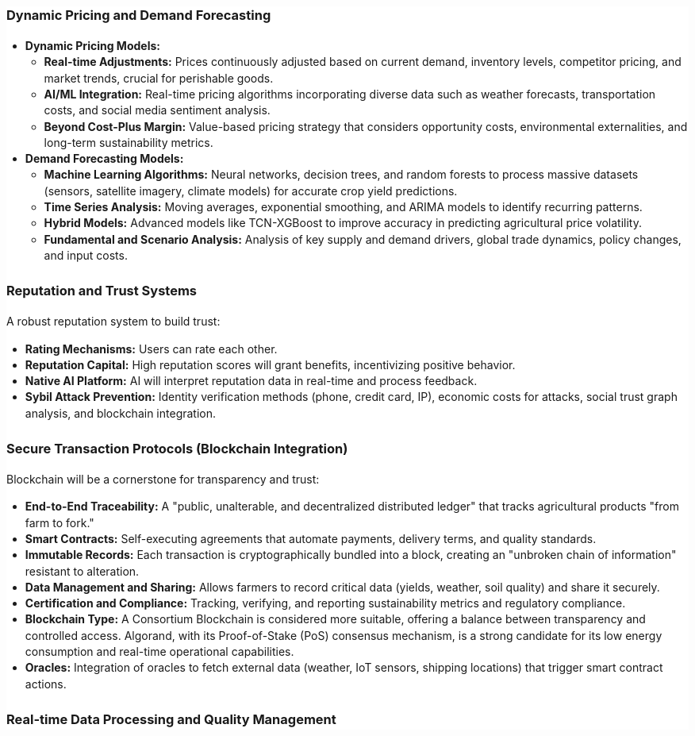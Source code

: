 ### **Dynamic Pricing and Demand Forecasting**

* **Dynamic Pricing Models:**  
  * **Real-time Adjustments:** Prices continuously adjusted based on current demand, inventory levels, competitor pricing, and market trends, crucial for perishable goods.  
  * **AI/ML Integration:** Real-time pricing algorithms incorporating diverse data such as weather forecasts, transportation costs, and social media sentiment analysis.  
  * **Beyond Cost-Plus Margin:** Value-based pricing strategy that considers opportunity costs, environmental externalities, and long-term sustainability metrics.  
* **Demand Forecasting Models:**  
  * **Machine Learning Algorithms:** Neural networks, decision trees, and random forests to process massive datasets (sensors, satellite imagery, climate models) for accurate crop yield predictions.  
  * **Time Series Analysis:** Moving averages, exponential smoothing, and ARIMA models to identify recurring patterns.  
  * **Hybrid Models:** Advanced models like TCN-XGBoost to improve accuracy in predicting agricultural price volatility.  
  * **Fundamental and Scenario Analysis:** Analysis of key supply and demand drivers, global trade dynamics, policy changes, and input costs.

### **Reputation and Trust Systems**

A robust reputation system to build trust:

* **Rating Mechanisms:** Users can rate each other.  
* **Reputation Capital:** High reputation scores will grant benefits, incentivizing positive behavior.  
* **Native AI Platform:** AI will interpret reputation data in real-time and process feedback.  
* **Sybil Attack Prevention:** Identity verification methods (phone, credit card, IP), economic costs for attacks, social trust graph analysis, and blockchain integration.

### **Secure Transaction Protocols (Blockchain Integration)**

Blockchain will be a cornerstone for transparency and trust:

* **End-to-End Traceability:** A "public, unalterable, and decentralized distributed ledger" that tracks agricultural products "from farm to fork."  
* **Smart Contracts:** Self-executing agreements that automate payments, delivery terms, and quality standards.  
* **Immutable Records:** Each transaction is cryptographically bundled into a block, creating an "unbroken chain of information" resistant to alteration.  
* **Data Management and Sharing:** Allows farmers to record critical data (yields, weather, soil quality) and share it securely.  
* **Certification and Compliance:** Tracking, verifying, and reporting sustainability metrics and regulatory compliance.  
* **Blockchain Type:** A Consortium Blockchain is considered more suitable, offering a balance between transparency and controlled access. Algorand, with its Proof-of-Stake (PoS) consensus mechanism, is a strong candidate for its low energy consumption and real-time operational capabilities.  
* **Oracles:** Integration of oracles to fetch external data (weather, IoT sensors, shipping locations) that trigger smart contract actions.

### **Real-time Data Processing and Quality Management**
